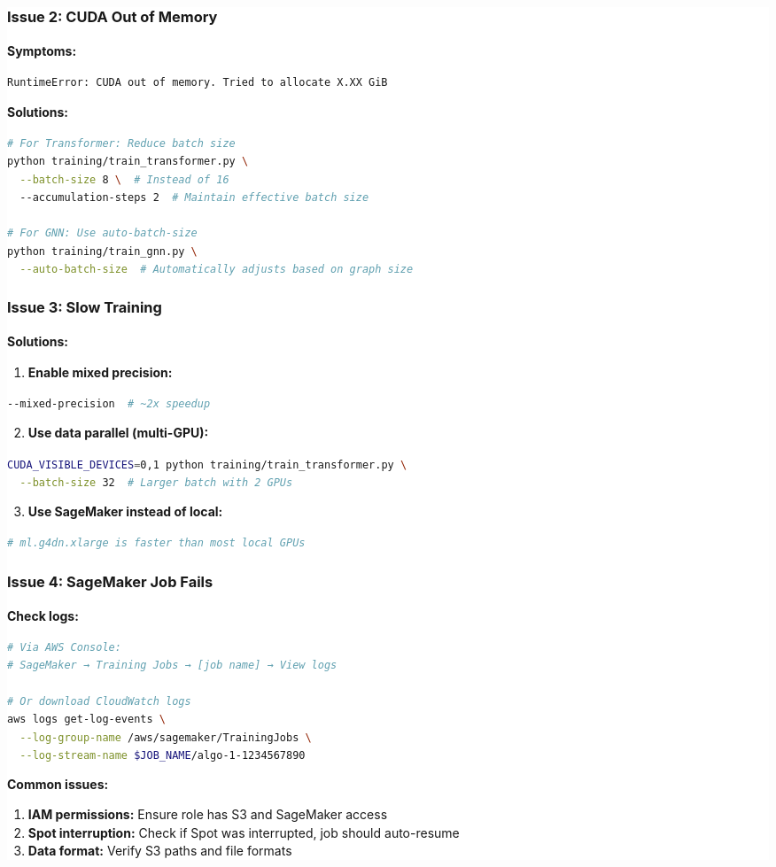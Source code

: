 ### Issue 2: CUDA Out of Memory

**Symptoms:**
```
RuntimeError: CUDA out of memory. Tried to allocate X.XX GiB
```

**Solutions:**

```bash
# For Transformer: Reduce batch size
python training/train_transformer.py \
  --batch-size 8 \  # Instead of 16
  --accumulation-steps 2  # Maintain effective batch size

# For GNN: Use auto-batch-size
python training/train_gnn.py \
  --auto-batch-size  # Automatically adjusts based on graph size
```

### Issue 3: Slow Training

**Solutions:**

1. **Enable mixed precision:**
```bash
--mixed-precision  # ~2x speedup
```

2. **Use data parallel (multi-GPU):**
```bash
CUDA_VISIBLE_DEVICES=0,1 python training/train_transformer.py \
  --batch-size 32  # Larger batch with 2 GPUs
```

3. **Use SageMaker instead of local:**
```bash
# ml.g4dn.xlarge is faster than most local GPUs
```

### Issue 4: SageMaker Job Fails

**Check logs:**

```bash
# Via AWS Console:
# SageMaker → Training Jobs → [job name] → View logs

# Or download CloudWatch logs
aws logs get-log-events \
  --log-group-name /aws/sagemaker/TrainingJobs \
  --log-stream-name $JOB_NAME/algo-1-1234567890
```

**Common issues:**

1. **IAM permissions:** Ensure role has S3 and SageMaker access
2. **Spot interruption:** Check if Spot was interrupted, job should auto-resume
3. **Data format:** Verify S3 paths and file formats
